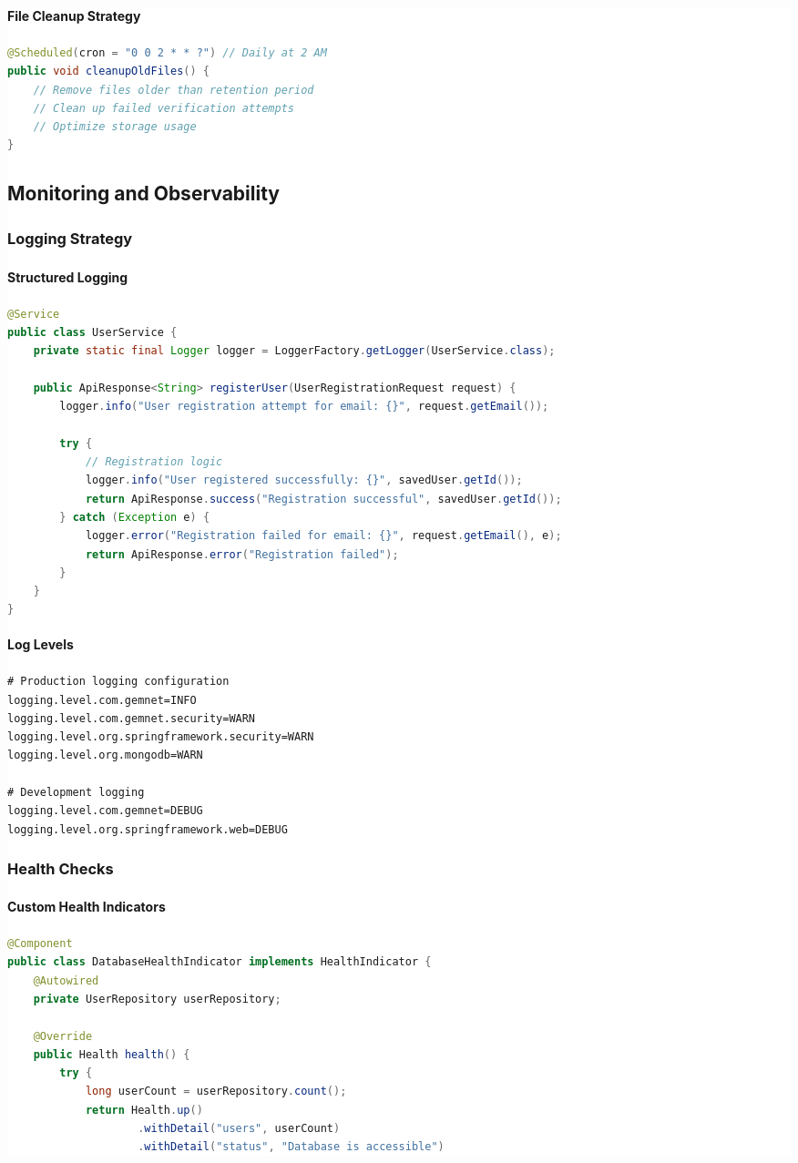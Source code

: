 #### File Cleanup Strategy
```java
@Scheduled(cron = "0 0 2 * * ?") // Daily at 2 AM
public void cleanupOldFiles() {
    // Remove files older than retention period
    // Clean up failed verification attempts
    // Optimize storage usage
}
```

## Monitoring and Observability

### Logging Strategy

#### Structured Logging
```java
@Service
public class UserService {
    private static final Logger logger = LoggerFactory.getLogger(UserService.class);
    
    public ApiResponse<String> registerUser(UserRegistrationRequest request) {
        logger.info("User registration attempt for email: {}", request.getEmail());
        
        try {
            // Registration logic
            logger.info("User registered successfully: {}", savedUser.getId());
            return ApiResponse.success("Registration successful", savedUser.getId());
        } catch (Exception e) {
            logger.error("Registration failed for email: {}", request.getEmail(), e);
            return ApiResponse.error("Registration failed");
        }
    }
}
```

#### Log Levels
```properties
# Production logging configuration
logging.level.com.gemnet=INFO
logging.level.com.gemnet.security=WARN
logging.level.org.springframework.security=WARN
logging.level.org.mongodb=WARN

# Development logging
logging.level.com.gemnet=DEBUG
logging.level.org.springframework.web=DEBUG
```

### Health Checks

#### Custom Health Indicators
```java
@Component
public class DatabaseHealthIndicator implements HealthIndicator {
    @Autowired
    private UserRepository userRepository;
    
    @Override
    public Health health() {
        try {
            long userCount = userRepository.count();
            return Health.up()
                    .withDetail("users", userCount)
                    .withDetail("status", "Database is accessible")
```